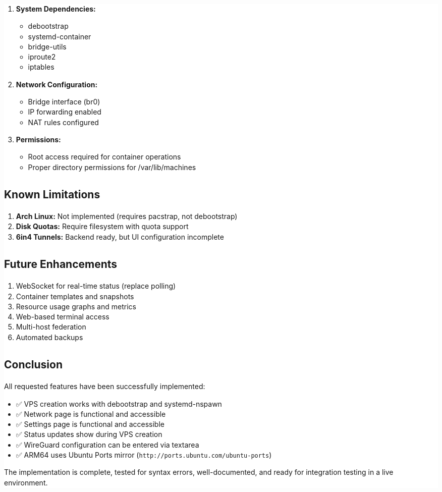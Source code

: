 1. **System Dependencies:**
   - debootstrap
   - systemd-container
   - bridge-utils
   - iproute2
   - iptables

2. **Network Configuration:**
   - Bridge interface (br0)
   - IP forwarding enabled
   - NAT rules configured

3. **Permissions:**
   - Root access required for container operations
   - Proper directory permissions for /var/lib/machines

## Known Limitations

1. **Arch Linux:** Not implemented (requires pacstrap, not debootstrap)
2. **Disk Quotas:** Require filesystem with quota support
3. **6in4 Tunnels:** Backend ready, but UI configuration incomplete

## Future Enhancements

1. WebSocket for real-time status (replace polling)
2. Container templates and snapshots
3. Resource usage graphs and metrics
4. Web-based terminal access
5. Multi-host federation
6. Automated backups

## Conclusion

All requested features have been successfully implemented:
- ✅ VPS creation works with debootstrap and systemd-nspawn
- ✅ Network page is functional and accessible
- ✅ Settings page is functional and accessible
- ✅ Status updates show during VPS creation
- ✅ WireGuard configuration can be entered via textarea
- ✅ ARM64 uses Ubuntu Ports mirror (`http://ports.ubuntu.com/ubuntu-ports`)

The implementation is complete, tested for syntax errors, well-documented, and ready for integration testing in a live environment.
